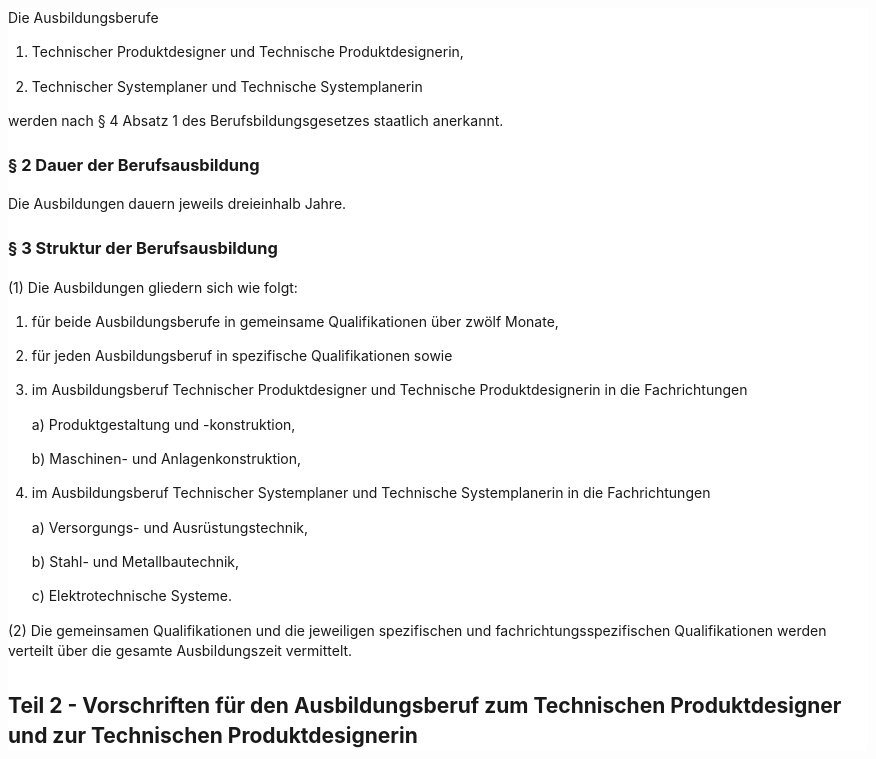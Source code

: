 Die Ausbildungsberufe

1.  Technischer Produktdesigner und Technische Produktdesignerin,


2.  Technischer Systemplaner und Technische Systemplanerin



werden nach § 4 Absatz 1 des Berufsbildungsgesetzes staatlich
anerkannt.


### § 2 Dauer der Berufsausbildung

Die Ausbildungen dauern jeweils dreieinhalb Jahre.


### § 3 Struktur der Berufsausbildung

(1) Die Ausbildungen gliedern sich wie folgt:

1.  für beide Ausbildungsberufe in gemeinsame Qualifikationen über zwölf
    Monate,


2.  für jeden Ausbildungsberuf in spezifische Qualifikationen sowie


3.  im Ausbildungsberuf Technischer Produktdesigner und Technische
    Produktdesignerin in die Fachrichtungen

    a)  Produktgestaltung und -konstruktion,


    b)  Maschinen- und Anlagenkonstruktion,





4.  im Ausbildungsberuf Technischer Systemplaner und Technische
    Systemplanerin in die Fachrichtungen

    a)  Versorgungs- und Ausrüstungstechnik,


    b)  Stahl- und Metallbautechnik,


    c)  Elektrotechnische Systeme.







(2) Die gemeinsamen Qualifikationen und die jeweiligen spezifischen
und fachrichtungsspezifischen Qualifikationen werden verteilt über die
gesamte Ausbildungszeit vermittelt.


## Teil 2 - Vorschriften für den Ausbildungsberuf zum Technischen Produktdesigner und zur Technischen Produktdesignerin

